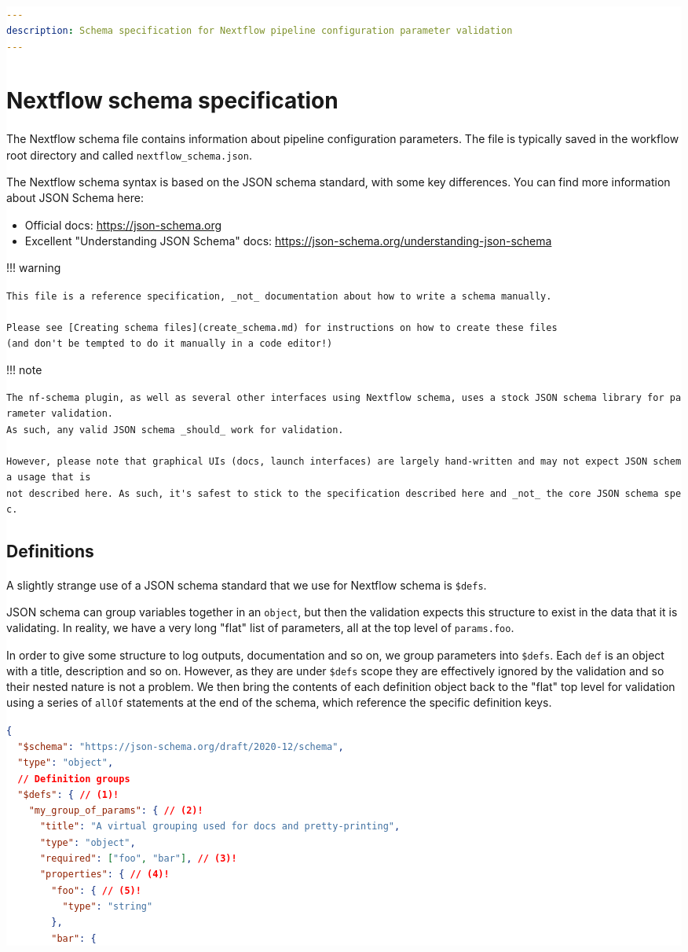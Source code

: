 ```yaml
---
description: Schema specification for Nextflow pipeline configuration parameter validation
---
```


# Nextflow schema specification

The Nextflow schema file contains information about pipeline configuration parameters.
The file is typically saved in the workflow root directory and called `nextflow_schema.json`.

The Nextflow schema syntax is based on the JSON schema standard, with some key differences.
You can find more information about JSON Schema here:

- Official docs: <https://json-schema.org>
- Excellent "Understanding JSON Schema" docs: <https://json-schema.org/understanding-json-schema>

!!! warning

    This file is a reference specification, _not_ documentation about how to write a schema manually.

    Please see [Creating schema files](create_schema.md) for instructions on how to create these files
    (and don't be tempted to do it manually in a code editor!)

!!! note

    The nf-schema plugin, as well as several other interfaces using Nextflow schema, uses a stock JSON schema library for parameter validation.
    As such, any valid JSON schema _should_ work for validation.

    However, please note that graphical UIs (docs, launch interfaces) are largely hand-written and may not expect JSON schema usage that is
    not described here. As such, it's safest to stick to the specification described here and _not_ the core JSON schema spec.

## Definitions

A slightly strange use of a JSON schema standard that we use for Nextflow schema is `$defs`.

JSON schema can group variables together in an `object`, but then the validation expects this structure to exist in the data that it is validating.
In reality, we have a very long "flat" list of parameters, all at the top level of `params.foo`.

In order to give some structure to log outputs, documentation and so on, we group parameters into `$defs`.
Each `def` is an object with a title, description and so on.
However, as they are under `$defs` scope they are effectively ignored by the validation and so their nested nature is not a problem.
We then bring the contents of each definition object back to the "flat" top level for validation using a series of `allOf` statements at the end of the schema,
which reference the specific definition keys.


```json
{
  "$schema": "https://json-schema.org/draft/2020-12/schema",
  "type": "object",
  // Definition groups
  "$defs": { // (1)!
    "my_group_of_params": { // (2)!
      "title": "A virtual grouping used for docs and pretty-printing",
      "type": "object",
      "required": ["foo", "bar"], // (3)!
      "properties": { // (4)!
        "foo": { // (5)!
          "type": "string"
        },
        "bar": {
```